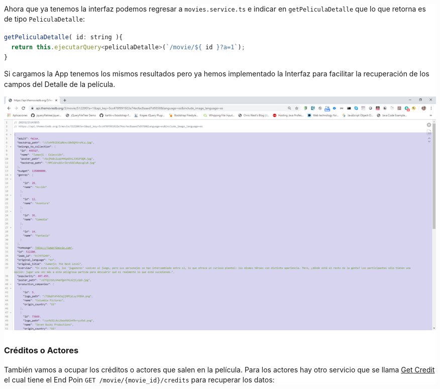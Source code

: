 Ahora que ya tenemos la interfaz podemos regresar a `movies.service.ts` e indicar en `getPeliculaDetalle` que lo que retorna es de tipo `PeliculaDetalle`:

```js
getPeliculaDetalle( id: string ){
  return this.ejecutarQuery<peliculaDetalle>(`/movie/${ id }?a=1`);
}
```

Si cargamos la App tenemos los mismos resultados pero ya hemos implementado la Interfaz para facilitar la recuperación de los campos del Detalle de la película.

<img src="/images/servicioDetallesJSON.png">


### Créditos o Actores
También vamos a ocupar los créditos o actores que salen en la película. Para los actores hay otro servicio que se llama [Get Credit]() el cual tiene el End Poin `GET
/movie/{movie_id}/credits` para recuperar los datos:
